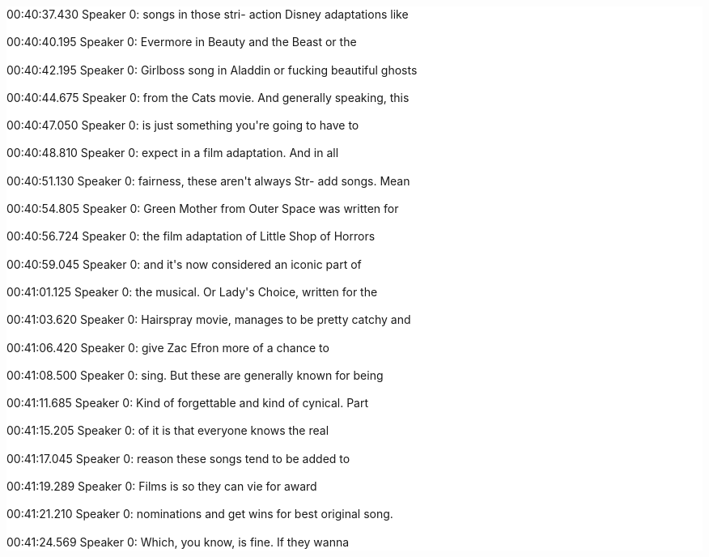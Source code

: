 00:40:37.430
Speaker 0: songs in those stri- action Disney adaptations like

00:40:40.195
Speaker 0: Evermore in Beauty and the Beast or the

00:40:42.195
Speaker 0: Girlboss song in Aladdin or fucking beautiful ghosts

00:40:44.675
Speaker 0: from the Cats movie. And generally speaking, this

00:40:47.050
Speaker 0: is just something you're going to have to

00:40:48.810
Speaker 0: expect in a film adaptation. And in all

00:40:51.130
Speaker 0: fairness, these aren't always Str- add songs. Mean

00:40:54.805
Speaker 0: Green Mother from Outer Space was written for

00:40:56.724
Speaker 0: the film adaptation of Little Shop of Horrors

00:40:59.045
Speaker 0: and it's now considered an iconic part of

00:41:01.125
Speaker 0: the musical. Or Lady's Choice, written for the

00:41:03.620
Speaker 0: Hairspray movie, manages to be pretty catchy and

00:41:06.420
Speaker 0: give Zac Efron more of a chance to

00:41:08.500
Speaker 0: sing. But these are generally known for being

00:41:11.685
Speaker 0: Kind of forgettable and kind of cynical. Part

00:41:15.205
Speaker 0: of it is that everyone knows the real

00:41:17.045
Speaker 0: reason these songs tend to be added to

00:41:19.289
Speaker 0: Films is so they can vie for award

00:41:21.210
Speaker 0: nominations and get wins for best original song.

00:41:24.569
Speaker 0: Which, you know, is fine. If they wanna
